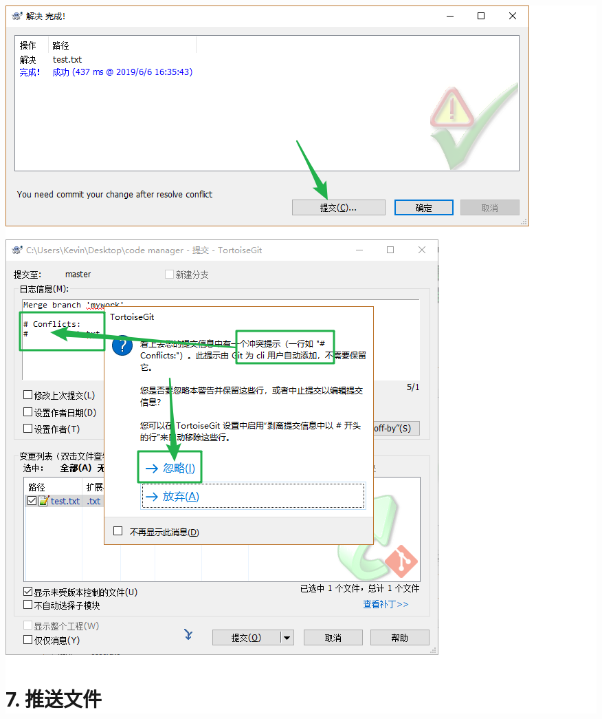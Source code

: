   ![1559810180828](assets/1559810180828.png)

  ![1559810305800](assets/1559810305800.png)

# 7. 推送文件
